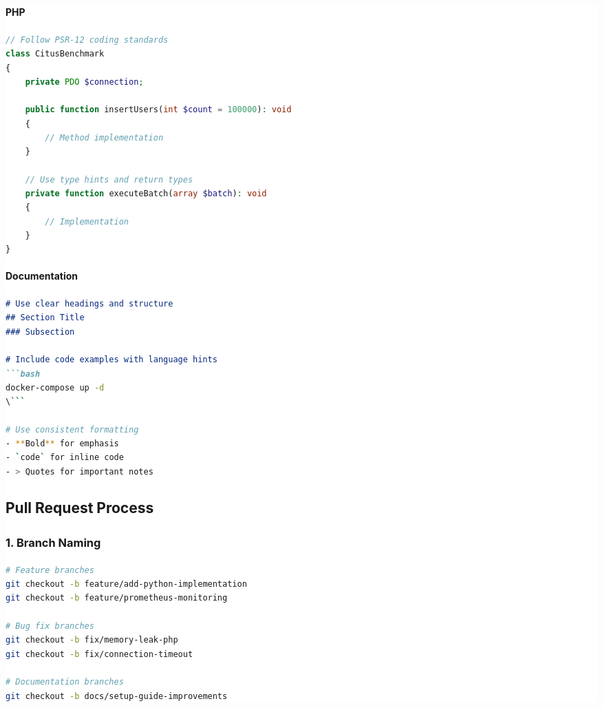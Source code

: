#### PHP
```php
// Follow PSR-12 coding standards
class CitusBenchmark
{
    private PDO $connection;
    
    public function insertUsers(int $count = 100000): void
    {
        // Method implementation
    }
    
    // Use type hints and return types
    private function executeBatch(array $batch): void
    {
        // Implementation
    }
}
```

#### Documentation
```markdown
# Use clear headings and structure
## Section Title
### Subsection

# Include code examples with language hints
```bash
docker-compose up -d
\```

# Use consistent formatting
- **Bold** for emphasis
- `code` for inline code
- > Quotes for important notes
```

## Pull Request Process

### 1. Branch Naming
```bash
# Feature branches
git checkout -b feature/add-python-implementation
git checkout -b feature/prometheus-monitoring

# Bug fix branches
git checkout -b fix/memory-leak-php
git checkout -b fix/connection-timeout

# Documentation branches
git checkout -b docs/setup-guide-improvements
```
